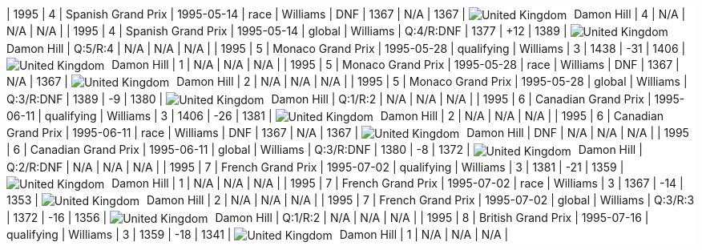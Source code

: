 | 1995 | 4 | Spanish Grand Prix | 1995-05-14 | race | Williams | DNF | 1367 | N/A | 1367 | <img src="https://upload.wikimedia.org/wikipedia/commons/thumb/8/83/Flag_of_the_United_Kingdom_%283-5%29.svg/512px-Flag_of_the_United_Kingdom_%283-5%29.svg.png?20250726143817" alt="United Kingdom" width="20" height="auto" style="vertical-align: middle; margin-right: 5px;" onerror="this.outerHTML='🇬🇧'; this.style.marginRight='5px';"/> Damon Hill | 4 | N/A | N/A | N/A |
| 1995 | 4 | Spanish Grand Prix | 1995-05-14 | global | Williams | Q:4/R:DNF | 1377 | +12 | 1389 | <img src="https://upload.wikimedia.org/wikipedia/commons/thumb/8/83/Flag_of_the_United_Kingdom_%283-5%29.svg/512px-Flag_of_the_United_Kingdom_%283-5%29.svg.png?20250726143817" alt="United Kingdom" width="20" height="auto" style="vertical-align: middle; margin-right: 5px;" onerror="this.outerHTML='🇬🇧'; this.style.marginRight='5px';"/> Damon Hill | Q:5/R:4 | N/A | N/A | N/A |
| 1995 | 5 | Monaco Grand Prix | 1995-05-28 | qualifying | Williams | 3 | 1438 | -31 | 1406 | <img src="https://upload.wikimedia.org/wikipedia/commons/thumb/8/83/Flag_of_the_United_Kingdom_%283-5%29.svg/512px-Flag_of_the_United_Kingdom_%283-5%29.svg.png?20250726143817" alt="United Kingdom" width="20" height="auto" style="vertical-align: middle; margin-right: 5px;" onerror="this.outerHTML='🇬🇧'; this.style.marginRight='5px';"/> Damon Hill | 1 | N/A | N/A | N/A |
| 1995 | 5 | Monaco Grand Prix | 1995-05-28 | race | Williams | DNF | 1367 | N/A | 1367 | <img src="https://upload.wikimedia.org/wikipedia/commons/thumb/8/83/Flag_of_the_United_Kingdom_%283-5%29.svg/512px-Flag_of_the_United_Kingdom_%283-5%29.svg.png?20250726143817" alt="United Kingdom" width="20" height="auto" style="vertical-align: middle; margin-right: 5px;" onerror="this.outerHTML='🇬🇧'; this.style.marginRight='5px';"/> Damon Hill | 2 | N/A | N/A | N/A |
| 1995 | 5 | Monaco Grand Prix | 1995-05-28 | global | Williams | Q:3/R:DNF | 1389 | -9 | 1380 | <img src="https://upload.wikimedia.org/wikipedia/commons/thumb/8/83/Flag_of_the_United_Kingdom_%283-5%29.svg/512px-Flag_of_the_United_Kingdom_%283-5%29.svg.png?20250726143817" alt="United Kingdom" width="20" height="auto" style="vertical-align: middle; margin-right: 5px;" onerror="this.outerHTML='🇬🇧'; this.style.marginRight='5px';"/> Damon Hill | Q:1/R:2 | N/A | N/A | N/A |
| 1995 | 6 | Canadian Grand Prix | 1995-06-11 | qualifying | Williams | 3 | 1406 | -26 | 1381 | <img src="https://upload.wikimedia.org/wikipedia/commons/thumb/8/83/Flag_of_the_United_Kingdom_%283-5%29.svg/512px-Flag_of_the_United_Kingdom_%283-5%29.svg.png?20250726143817" alt="United Kingdom" width="20" height="auto" style="vertical-align: middle; margin-right: 5px;" onerror="this.outerHTML='🇬🇧'; this.style.marginRight='5px';"/> Damon Hill | 2 | N/A | N/A | N/A |
| 1995 | 6 | Canadian Grand Prix | 1995-06-11 | race | Williams | DNF | 1367 | N/A | 1367 | <img src="https://upload.wikimedia.org/wikipedia/commons/thumb/8/83/Flag_of_the_United_Kingdom_%283-5%29.svg/512px-Flag_of_the_United_Kingdom_%283-5%29.svg.png?20250726143817" alt="United Kingdom" width="20" height="auto" style="vertical-align: middle; margin-right: 5px;" onerror="this.outerHTML='🇬🇧'; this.style.marginRight='5px';"/> Damon Hill | DNF | N/A | N/A | N/A |
| 1995 | 6 | Canadian Grand Prix | 1995-06-11 | global | Williams | Q:3/R:DNF | 1380 | -8 | 1372 | <img src="https://upload.wikimedia.org/wikipedia/commons/thumb/8/83/Flag_of_the_United_Kingdom_%283-5%29.svg/512px-Flag_of_the_United_Kingdom_%283-5%29.svg.png?20250726143817" alt="United Kingdom" width="20" height="auto" style="vertical-align: middle; margin-right: 5px;" onerror="this.outerHTML='🇬🇧'; this.style.marginRight='5px';"/> Damon Hill | Q:2/R:DNF | N/A | N/A | N/A |
| 1995 | 7 | French Grand Prix | 1995-07-02 | qualifying | Williams | 3 | 1381 | -21 | 1359 | <img src="https://upload.wikimedia.org/wikipedia/commons/thumb/8/83/Flag_of_the_United_Kingdom_%283-5%29.svg/512px-Flag_of_the_United_Kingdom_%283-5%29.svg.png?20250726143817" alt="United Kingdom" width="20" height="auto" style="vertical-align: middle; margin-right: 5px;" onerror="this.outerHTML='🇬🇧'; this.style.marginRight='5px';"/> Damon Hill | 1 | N/A | N/A | N/A |
| 1995 | 7 | French Grand Prix | 1995-07-02 | race | Williams | 3 | 1367 | -14 | 1353 | <img src="https://upload.wikimedia.org/wikipedia/commons/thumb/8/83/Flag_of_the_United_Kingdom_%283-5%29.svg/512px-Flag_of_the_United_Kingdom_%283-5%29.svg.png?20250726143817" alt="United Kingdom" width="20" height="auto" style="vertical-align: middle; margin-right: 5px;" onerror="this.outerHTML='🇬🇧'; this.style.marginRight='5px';"/> Damon Hill | 2 | N/A | N/A | N/A |
| 1995 | 7 | French Grand Prix | 1995-07-02 | global | Williams | Q:3/R:3 | 1372 | -16 | 1356 | <img src="https://upload.wikimedia.org/wikipedia/commons/thumb/8/83/Flag_of_the_United_Kingdom_%283-5%29.svg/512px-Flag_of_the_United_Kingdom_%283-5%29.svg.png?20250726143817" alt="United Kingdom" width="20" height="auto" style="vertical-align: middle; margin-right: 5px;" onerror="this.outerHTML='🇬🇧'; this.style.marginRight='5px';"/> Damon Hill | Q:1/R:2 | N/A | N/A | N/A |
| 1995 | 8 | British Grand Prix | 1995-07-16 | qualifying | Williams | 3 | 1359 | -18 | 1341 | <img src="https://upload.wikimedia.org/wikipedia/commons/thumb/8/83/Flag_of_the_United_Kingdom_%283-5%29.svg/512px-Flag_of_the_United_Kingdom_%283-5%29.svg.png?20250726143817" alt="United Kingdom" width="20" height="auto" style="vertical-align: middle; margin-right: 5px;" onerror="this.outerHTML='🇬🇧'; this.style.marginRight='5px';"/> Damon Hill | 1 | N/A | N/A | N/A |